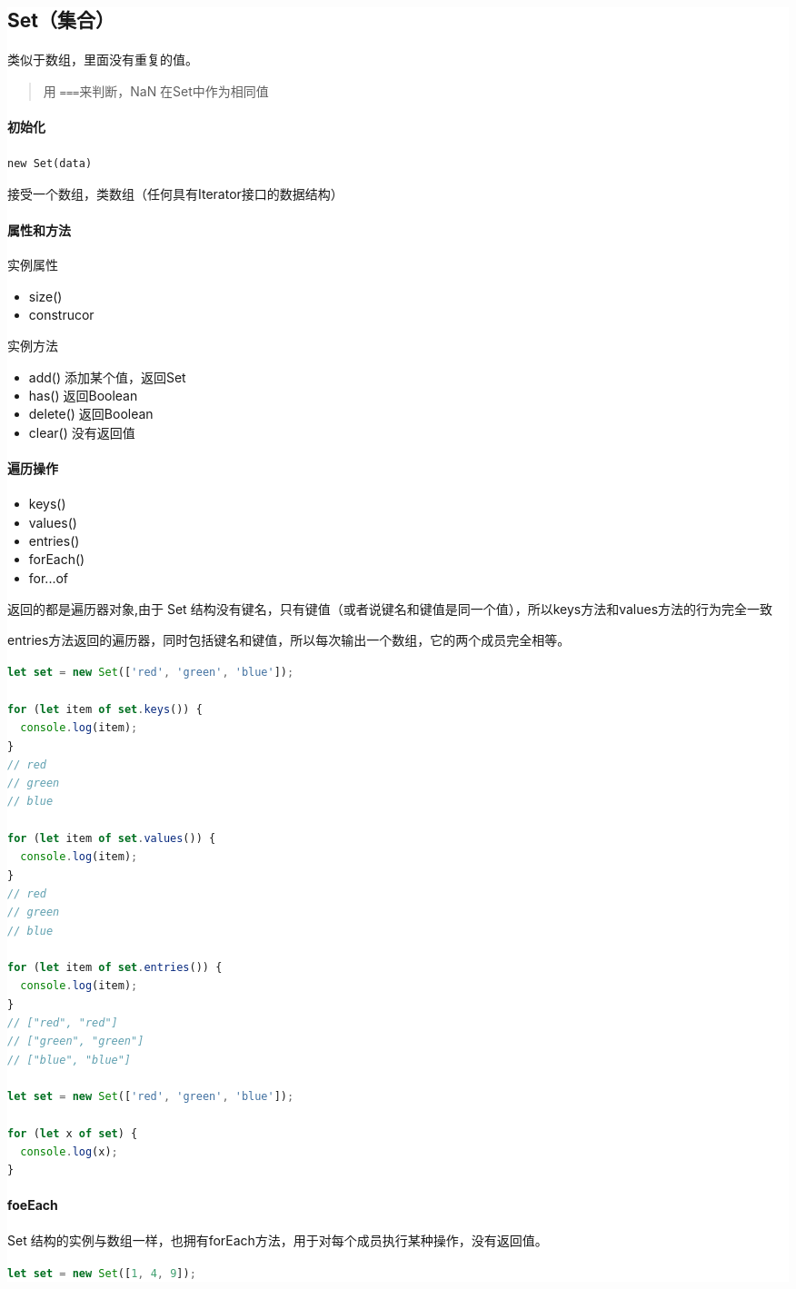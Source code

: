 ## Set（集合）
类似于数组，里面没有重复的值。
> 用 `===`来判断，NaN 在Set中作为相同值

#### 初始化
`new Set(data)`

接受一个数组，类数组（任何具有Iterator接口的数据结构）

#### 属性和方法
实例属性
* size()
* construcor

实例方法
* add() 添加某个值，返回Set
* has() 返回Boolean
* delete() 返回Boolean
* clear() 没有返回值

#### 遍历操作 
* keys()
* values()
* entries()
* forEach()
* for...of


返回的都是遍历器对象,由于 Set 结构没有键名，只有键值（或者说键名和键值是同一个值），所以keys方法和values方法的行为完全一致

entries方法返回的遍历器，同时包括键名和键值，所以每次输出一个数组，它的两个成员完全相等。
```js
let set = new Set(['red', 'green', 'blue']);

for (let item of set.keys()) {
  console.log(item);
}
// red
// green
// blue

for (let item of set.values()) {
  console.log(item);
}
// red
// green
// blue

for (let item of set.entries()) {
  console.log(item);
}
// ["red", "red"]
// ["green", "green"]
// ["blue", "blue"]

let set = new Set(['red', 'green', 'blue']);

for (let x of set) {
  console.log(x);
}
```
#### foeEach
Set 结构的实例与数组一样，也拥有forEach方法，用于对每个成员执行某种操作，没有返回值。
```js
let set = new Set([1, 4, 9]);
```